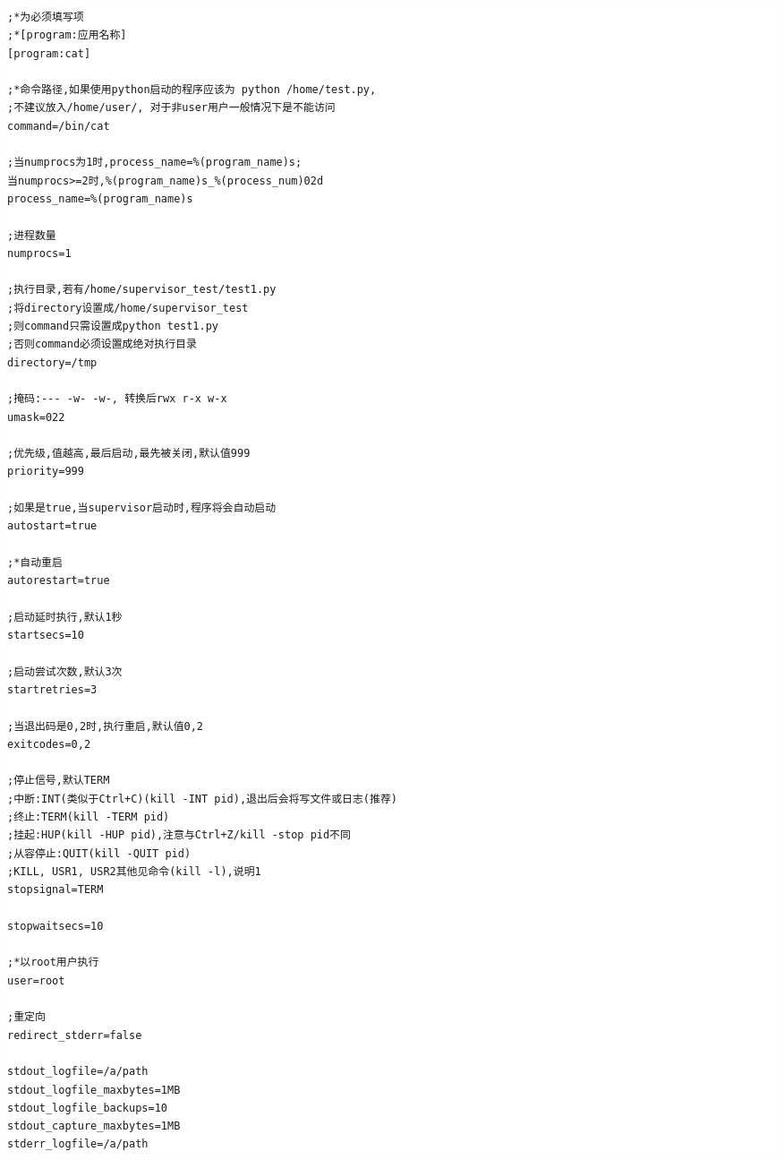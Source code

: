 ```
;*为必须填写项
;*[program:应用名称]
[program:cat]
 
;*命令路径,如果使用python启动的程序应该为 python /home/test.py, 
;不建议放入/home/user/, 对于非user用户一般情况下是不能访问
command=/bin/cat
 
;当numprocs为1时,process_name=%(program_name)s;
当numprocs>=2时,%(program_name)s_%(process_num)02d
process_name=%(program_name)s
 
;进程数量
numprocs=1
 
;执行目录,若有/home/supervisor_test/test1.py
;将directory设置成/home/supervisor_test
;则command只需设置成python test1.py
;否则command必须设置成绝对执行目录
directory=/tmp
 
;掩码:--- -w- -w-, 转换后rwx r-x w-x
umask=022
 
;优先级,值越高,最后启动,最先被关闭,默认值999
priority=999
 
;如果是true,当supervisor启动时,程序将会自动启动
autostart=true
 
;*自动重启
autorestart=true
 
;启动延时执行,默认1秒
startsecs=10
 
;启动尝试次数,默认3次
startretries=3
 
;当退出码是0,2时,执行重启,默认值0,2
exitcodes=0,2
 
;停止信号,默认TERM
;中断:INT(类似于Ctrl+C)(kill -INT pid),退出后会将写文件或日志(推荐)
;终止:TERM(kill -TERM pid)
;挂起:HUP(kill -HUP pid),注意与Ctrl+Z/kill -stop pid不同
;从容停止:QUIT(kill -QUIT pid)
;KILL, USR1, USR2其他见命令(kill -l),说明1
stopsignal=TERM
 
stopwaitsecs=10
 
;*以root用户执行
user=root
 
;重定向
redirect_stderr=false
 
stdout_logfile=/a/path
stdout_logfile_maxbytes=1MB
stdout_logfile_backups=10
stdout_capture_maxbytes=1MB
stderr_logfile=/a/path
```